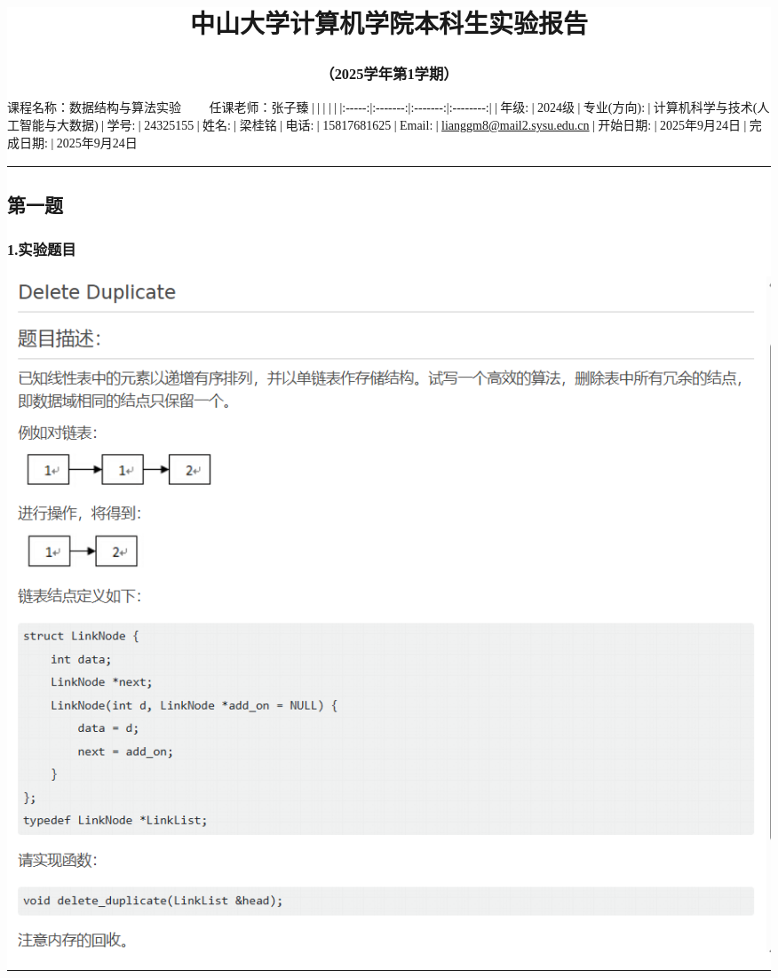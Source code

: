 <font face=STKaiti><center>

# 中山大学计算机学院本科生实验报告
### （2025学年第1学期）</center>


课程名称：数据结构与算法实验 &nbsp;&nbsp;&nbsp;&nbsp;&nbsp;&nbsp;&nbsp;&nbsp;任课老师：张子臻
|  |  |  |  |
|:-----:|:-------:|:-------:|:--------:|
| 年级: | 2024级   | 专业(方向):   | 计算机科学与技术(人工智能与大数据)
| 学号: | 24325155 | 姓名: | 梁桂铭
| 电话: | 15817681625 | Email: | lianggm8@mail2.sysu.edu.cn
| 开始日期: | 2025年9月24日 | 完成日期: | 2025年9月24日

---

## 第一题

### 1.实验题目
![第一题图](1.png)

--- 